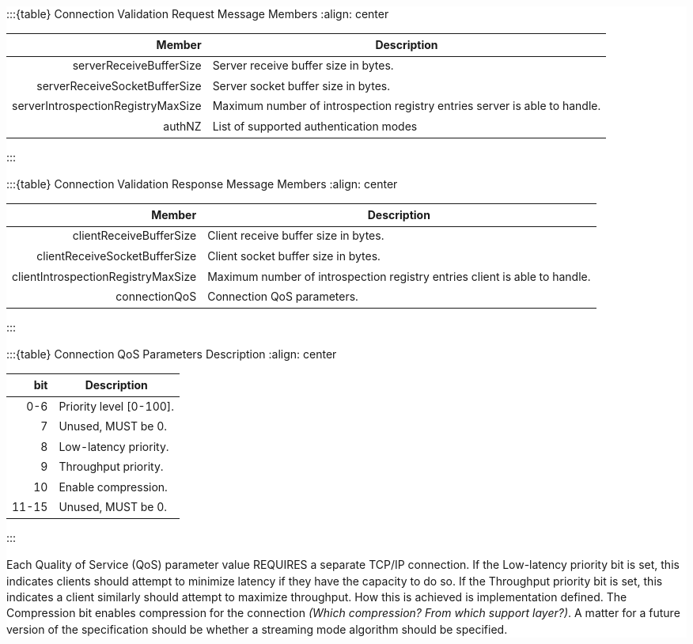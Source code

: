:::{table} Connection Validation Request Message Members
:align: center

|                             Member | Description                                                                |
| ---------------------------------: | -------------------------------------------------------------------------- |
|            serverReceiveBufferSize | Server receive buffer size in bytes.                                       |
|      serverReceiveSocketBufferSize | Server socket buffer size in bytes.                                        |
| serverIntrospectionRegistryMaxSize | Maximum number of introspection registry entries server is able to handle. |
|                             authNZ | List of supported authentication modes                                     |
:::

:::{table} Connection Validation Response Message Members
:align: center

|                             Member | Description                                                                |
| ---------------------------------: | -------------------------------------------------------------------------- |
|            clientReceiveBufferSize | Client receive buffer size in bytes.                                       |
|      clientReceiveSocketBufferSize | Client socket buffer size in bytes.                                        |
| clientIntrospectionRegistryMaxSize | Maximum number of introspection registry entries client is able to handle. |
|                      connectionQoS | Connection QoS parameters.                                                 |
:::

:::{table} Connection QoS Parameters Description
:align: center

|   bit | Description               |
| ----: | ------------------------- |
|   0-6 | Priority level \[0-100\]. |
|     7 | Unused, MUST be 0.        |
|     8 | Low-latency priority.     |
|     9 | Throughput priority.      |
|    10 | Enable compression.       |
| 11-15 | Unused, MUST be 0.        |
:::

Each Quality of Service (QoS) parameter value REQUIRES a separate TCP/IP
connection. If the Low-latency priority bit is set, this indicates
clients should attempt to minimize latency if they have the capacity to
do so. If the Throughput priority bit is set, this indicates a client
similarly should attempt to maximize throughput. How this is achieved is
implementation defined. The Compression bit enables compression for the
connection _(Which compression? From which support layer?)_. 
A matter for a future version of the specification should
be whether a streaming mode algorithm should be specified.
